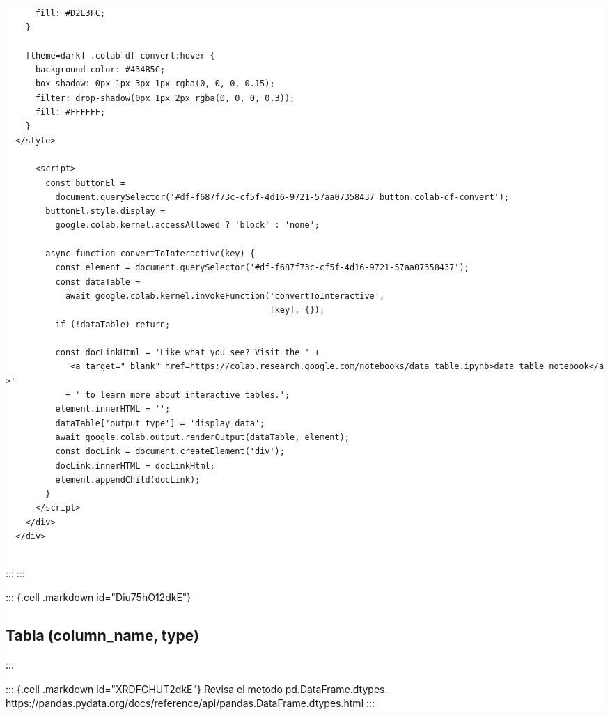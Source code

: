 ```{=html}
      fill: #D2E3FC;
    }

    [theme=dark] .colab-df-convert:hover {
      background-color: #434B5C;
      box-shadow: 0px 1px 3px 1px rgba(0, 0, 0, 0.15);
      filter: drop-shadow(0px 1px 2px rgba(0, 0, 0, 0.3));
      fill: #FFFFFF;
    }
  </style>

      <script>
        const buttonEl =
          document.querySelector('#df-f687f73c-cf5f-4d16-9721-57aa07358437 button.colab-df-convert');
        buttonEl.style.display =
          google.colab.kernel.accessAllowed ? 'block' : 'none';

        async function convertToInteractive(key) {
          const element = document.querySelector('#df-f687f73c-cf5f-4d16-9721-57aa07358437');
          const dataTable =
            await google.colab.kernel.invokeFunction('convertToInteractive',
                                                     [key], {});
          if (!dataTable) return;

          const docLinkHtml = 'Like what you see? Visit the ' +
            '<a target="_blank" href=https://colab.research.google.com/notebooks/data_table.ipynb>data table notebook</a>'
            + ' to learn more about interactive tables.';
          element.innerHTML = '';
          dataTable['output_type'] = 'display_data';
          await google.colab.output.renderOutput(dataTable, element);
          const docLink = document.createElement('div');
          docLink.innerHTML = docLinkHtml;
          element.appendChild(docLink);
        }
      </script>
    </div>
  </div>
  
```
:::
:::

::: {.cell .markdown id="Diu75hO12dkE"}
## Tabla (column_name, type)
:::

::: {.cell .markdown id="XRDFGHUT2dkE"}
Revisa el metodo pd.DataFrame.dtypes.
<https://pandas.pydata.org/docs/reference/api/pandas.DataFrame.dtypes.html>
:::
